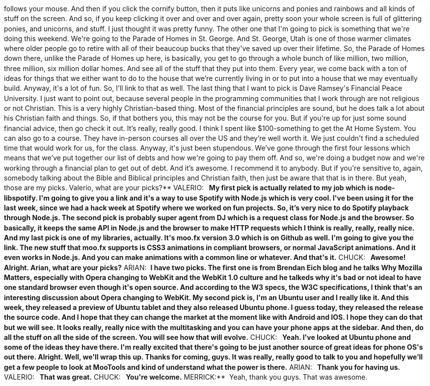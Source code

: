 follows your mouse. And then if you click the cornify button, then it puts like unicorns and ponies and rainbows and all kinds of stuff on the screen. And so, if you keep clicking it over and over and over again, pretty soon your whole screen is full of glittering ponies, and unicorns, and stuff. I just thought it was pretty funny. The other one that I'm going to pick is something that we're doing this weekend. We're going to the Parade of Homes in St. George. And St. George, Utah is one of those warmer climates where older people go to retire with all of their beaucoup bucks that they've saved up over their lifetime. So, the Parade of Homes down there, unlike the Parade of Homes up here, is basically, you get to go through a whole bunch of like million, two million, three million, six million dollar homes. And see all of the stuff that they put into them. Every year, we come back with a ton of ideas for things that we either want to do to the house that we’re currently living in or to put into a house that we may eventually build. Anyway, it's a lot of fun. So, I’ll link to that as well. The last thing that I want to pick is Dave Ramsey's Financial Peace University. I just want to point out, because several people in the programming communities that I work through are not religious or not Christian. This is a very highly Christian-based thing. Most of the financial principles are sound, but he does talk a lot about his Christian faith and things. So, if that bothers you, this may not be the course for you. But if you're up for just some sound financial advice, then go check it out. It’s really, really good. I think I spent like \$100-something to get the At Home System. You can also go to a course. They have in-person courses all over the US and they’re well worth it. We just couldn't find a scheduled time that would work for us, for the class. Anyway, it's just been stupendous. We’ve gone through the first four lessons which means that we’ve put together our list of debts and how we're going to pay them off. And so, we're doing a budget now and we're working through a financial plan to get out of debt. And it’s awesome. I recommend it to anybody. But if you're sensitive to, again, somebody talking about the Bible and Biblical principles and Christian faith, then just be aware that that is in there. But yeah, those are my picks. Valerio, what are your picks?** VALERIO: **&nbsp; My first pick is actually related to my job which is node-libspotify. I'm going to give you a link and it's a way to use Spotify with Node.js which is very cool. I've been using it for the last week, since we had a hack week at Spotify where we worked on fun projects. So, it’s very nice to do Spotify playback through Node.js. The second pick is probably super agent from DJ which is a request class for Node.js and the browser. So basically, it keeps the same API in Node.js and the browser to make HTTP requests which I think is really, really, really nice. And my last pick is one of my libraries, actually. It's moo.fx version 3.0 which is on Github as well. I'm going to give you the link. The new stuff that moo.fx supports is CSS3 animations in compliant browsers, or normal JavaScript animations. And it even works in Node.js. And you can make animations with a common line or whatever. And that's it.** CHUCK: **&nbsp; Awesome! Alright. Arian, what are your picks?** ARIAN:&nbsp; **I have two picks. The first one is from Brendan Eich blog and he talks Why Mozilla Matters, especially with Opera changing to WebKit and the WebKit 1.0 culture and he talkeds why it's bad or not ideal to have one standard browser even though it's open source. And according to the W3 specs, the W3C specifications, I think that's an interesting discussion about Opera changing to WebKit. My second pick is, I'm an Ubuntu user and I really like it. And this week, they released a preview of Ubuntu tablet and they also released Ubuntu phone. I guess today, they released the release the source code. And I hope that they can change the market at the moment like with Android and IOS. I hope they can do that but we will see. It looks really, really nice with the multitasking and you can have your phone apps at the sidebar. And then, do all the stuff on all the side of the screen. You will see how that will evolve.** CHUCK: **&nbsp; Yeah. I've looked at Ubuntu phone and some of the ideas they have there. I'm really excited that there's going to be just another source of great ideas for phone OS's out there. Alright. Well, we'll wrap this up. Thanks for coming, guys. It was really, really good to talk to you and hopefully we’ll get a few people to look at MooTools and kind of understand what the power is there.** ARIAN: **&nbsp; Thank you for having us.** VALERIO: **&nbsp; That was great.** CHUCK: **&nbsp; You're welcome.** MERRICK:\*\*&nbsp; Yeah, thank you guys. That was awesome.
